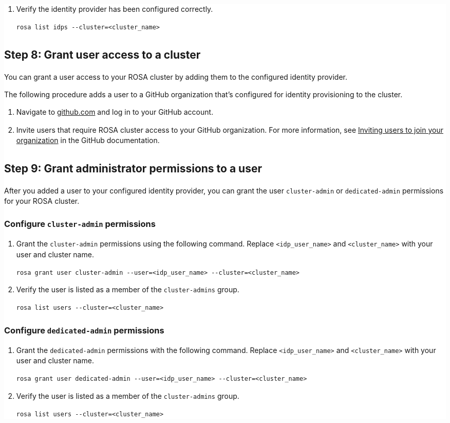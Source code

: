 1. Verify the identity provider has been configured correctly\.

   ```
   rosa list idps --cluster=<cluster_name>
   ```

## Step 8: Grant user access to a cluster<a name="getting-started-private-link-step-8"></a>

You can grant a user access to your ROSA cluster by adding them to the configured identity provider\.

The following procedure adds a user to a GitHub organization that’s configured for identity provisioning to the cluster\.

1. Navigate to [github\.com](https://github.com/) and log in to your GitHub account\.

1. Invite users that require ROSA cluster access to your GitHub organization\. For more information, see [Inviting users to join your organization](https://docs.github.com/en/organizations/managing-membership-in-your-organization/inviting-users-to-join-your-organization) in the GitHub documentation\.

## Step 9: Grant administrator permissions to a user<a name="getting-started-private-link-step-9"></a>

After you added a user to your configured identity provider, you can grant the user `cluster-admin` or `dedicated-admin` permissions for your ROSA cluster\.

### Configure `cluster-admin` permissions<a name="_configure_cluster_admin_permissions"></a>

1. Grant the `cluster-admin` permissions using the following command\. Replace `<idp_user_name>` and `<cluster_name>` with your user and cluster name\.

   ```
   rosa grant user cluster-admin --user=<idp_user_name> --cluster=<cluster_name>
   ```

1. Verify the user is listed as a member of the `cluster-admins` group\.

   ```
   rosa list users --cluster=<cluster_name>
   ```

### Configure `dedicated-admin` permissions<a name="_configure_dedicated_admin_permissions"></a>

1. Grant the `dedicated-admin` permissions with the following command\. Replace `<idp_user_name>` and `<cluster_name>` with your user and cluster name\.

   ```
   rosa grant user dedicated-admin --user=<idp_user_name> --cluster=<cluster_name>
   ```

1. Verify the user is listed as a member of the `cluster-admins` group\.

   ```
   rosa list users --cluster=<cluster_name>
   ```
